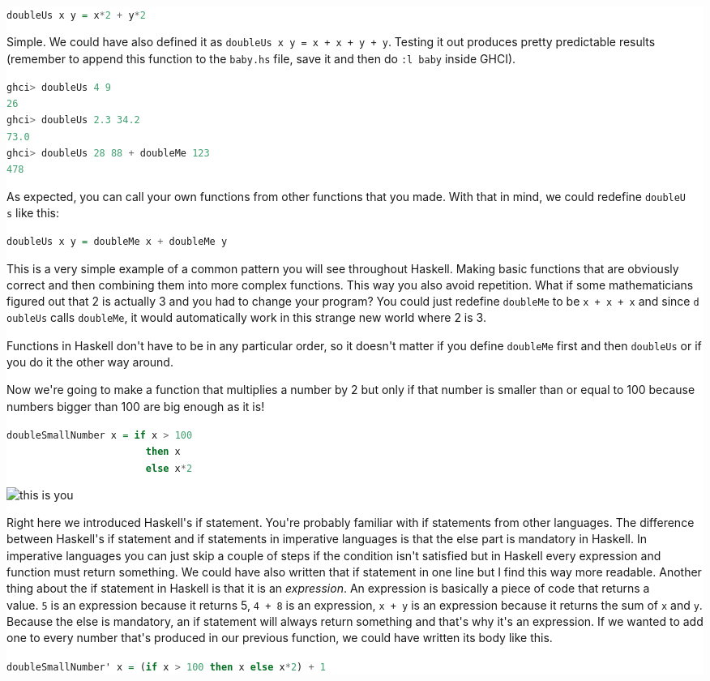 ```haskell
doubleUs x y = x*2 + y*2 
```

Simple. We could have also defined it as `doubleUs x y = x + x + y + y`. Testing it out produces pretty predictable results (remember to append this function to the `baby.hs` file, save it and then do `:l baby` inside GHCI).

```haskell
ghci> doubleUs 4 9
26
ghci> doubleUs 2.3 34.2
73.0
ghci> doubleUs 28 88 + doubleMe 123
478
```

As expected, you can call your own functions from other functions that you made. With that in mind, we could redefine `doubleUs` like this:

```haskell
doubleUs x y = doubleMe x + doubleMe y 
```

This is a very simple example of a common pattern you will see throughout Haskell. Making basic functions that are obviously correct and then combining them into more complex functions. This way you also avoid repetition. What if some mathematicians figured out that 2 is actually 3 and you had to change your program? You could just redefine `doubleMe` to be `x + x + x` and since `doubleUs` calls `doubleMe`, it would automatically work in this strange new world where 2 is 3.

Functions in Haskell don't have to be in any particular order, so it doesn't matter if you define `doubleMe` first and then `doubleUs` or if you do it the other way around.

Now we're going to make a function that multiplies a number by 2 but only if that number is smaller than or equal to 100 because numbers bigger than 100 are big enough as it is!

```haskell
doubleSmallNumber x = if x > 100
                        then x
                        else x*2 
```

![this is you](http://s3.amazonaws.com/lyah/baby.png)

Right here we introduced Haskell's if statement. You're probably familiar with if statements from other languages. The difference between Haskell's if statement and if statements in imperative languages is that the else part is mandatory in Haskell. In imperative languages you can just skip a couple of steps if the condition isn't satisfied but in Haskell every expression and function must return something. We could have also written that if statement in one line but I find this way more readable. Another thing about the if statement in Haskell is that it is an _expression_. An expression is basically a piece of code that returns a value. `5` is an expression because it returns 5, `4 + 8` is an expression, `x + y` is an expression because it returns the sum of `x` and `y`. Because the else is mandatory, an if statement will always return something and that's why it's an expression. If we wanted to add one to every number that's produced in our previous function, we could have written its body like this.

```haskell
doubleSmallNumber' x = (if x > 100 then x else x*2) + 1
```

